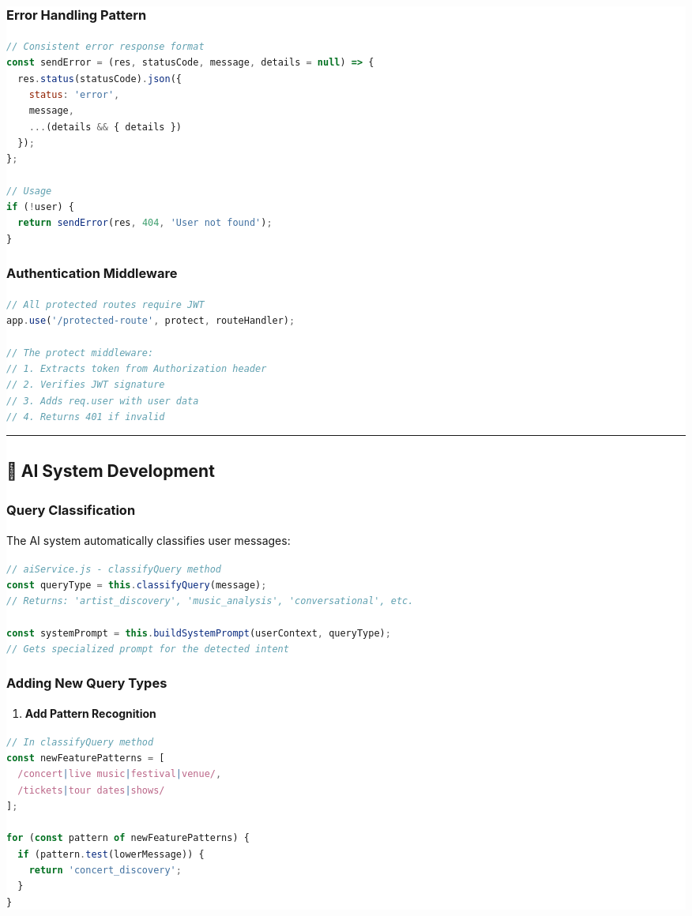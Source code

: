 ### **Error Handling Pattern**
```javascript
// Consistent error response format
const sendError = (res, statusCode, message, details = null) => {
  res.status(statusCode).json({
    status: 'error',
    message,
    ...(details && { details })
  });
};

// Usage
if (!user) {
  return sendError(res, 404, 'User not found');
}
```

### **Authentication Middleware**
```javascript
// All protected routes require JWT
app.use('/protected-route', protect, routeHandler);

// The protect middleware:
// 1. Extracts token from Authorization header
// 2. Verifies JWT signature
// 3. Adds req.user with user data
// 4. Returns 401 if invalid
```

---

## 🤖 **AI System Development**

### **Query Classification**
The AI system automatically classifies user messages:

```javascript
// aiService.js - classifyQuery method
const queryType = this.classifyQuery(message);
// Returns: 'artist_discovery', 'music_analysis', 'conversational', etc.

const systemPrompt = this.buildSystemPrompt(userContext, queryType);
// Gets specialized prompt for the detected intent
```

### **Adding New Query Types**

1. **Add Pattern Recognition**
```javascript
// In classifyQuery method
const newFeaturePatterns = [
  /concert|live music|festival|venue/,
  /tickets|tour dates|shows/
];

for (const pattern of newFeaturePatterns) {
  if (pattern.test(lowerMessage)) {
    return 'concert_discovery';
  }
}
```
